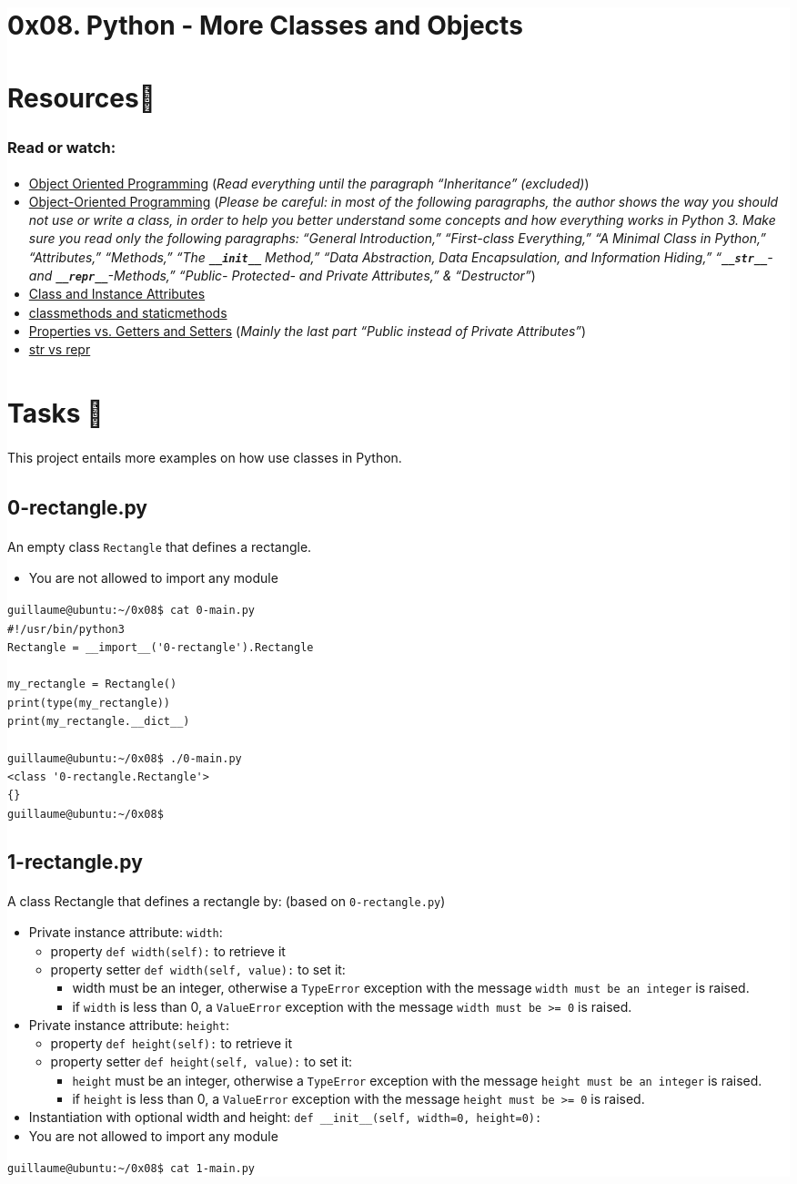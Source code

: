 # 0x08. Python - More Classes and Objects
# Resources🧵
### Read or watch:
* [Object Oriented Programming](https://python.swaroopch.com/oop.html) (_Read everything until the paragraph “Inheritance” (excluded)_)
* [Object-Oriented Programming](https://python-course.eu/oop/object-oriented-programming.php) (_Please be careful: in most of the following paragraphs, the author shows the way you should not use or write a class, in order to help you better understand some concepts and how everything works in Python 3. Make sure you read only the following paragraphs: “General Introduction,” “First-class Everything,” “A Minimal Class in Python,” “Attributes,” “Methods,” “The **`__init__`** Method,” “Data Abstraction, Data Encapsulation, and Information Hiding,” “**`__str__`**- and **`__repr__`**-Methods,” “Public- Protected- and Private Attributes,” & “Destructor”_)
* [Class and Instance Attributes](https://python-course.eu/oop/class-instance-attributes.php)
* [classmethods and staticmethods](https://www.youtube.com/watch?v=rq8cL2XMM5M)
* [Properties vs. Getters and Setters](https://python-course.eu/oop/properties-vs-getters-and-setters.php) (_Mainly the last part “Public instead of Private Attributes”_)
* [str vs repr](https://shipit.dev/posts/python-str-vs-repr.html)
# Tasks 📃
This project entails more examples on how use classes in Python.
## 0-rectangle.py
An empty class `Rectangle` that defines a rectangle.
* You are not allowed to import any module
```
guillaume@ubuntu:~/0x08$ cat 0-main.py
#!/usr/bin/python3
Rectangle = __import__('0-rectangle').Rectangle

my_rectangle = Rectangle()
print(type(my_rectangle))
print(my_rectangle.__dict__)

guillaume@ubuntu:~/0x08$ ./0-main.py
<class '0-rectangle.Rectangle'>
{}
guillaume@ubuntu:~/0x08$ 
```

## 1-rectangle.py
A class Rectangle that defines a rectangle by: (based on `0-rectangle.py`)
* Private instance attribute: `width`:
  * property `def width(self):` to retrieve it
  * property setter `def width(self, value):` to set it:
    * width must be an integer, otherwise a `TypeError` exception with the message `width must be an integer` is raised.
    * if `width` is less than 0, a `ValueError` exception with the message `width must be >= 0` is raised.
* Private instance attribute: `height`:
  * property `def height(self):` to retrieve it
  * property setter `def height(self, value):` to set it:
    * `height` must be an integer, otherwise a `TypeError` exception with the message `height must be an integer` is raised.
    * if `height` is less than 0, a `ValueError` exception with the message `height must be >= 0` is raised.
* Instantiation with optional width and height: `def __init__(self, width=0, height=0):`
* You are not allowed to import any module
```
guillaume@ubuntu:~/0x08$ cat 1-main.py
```